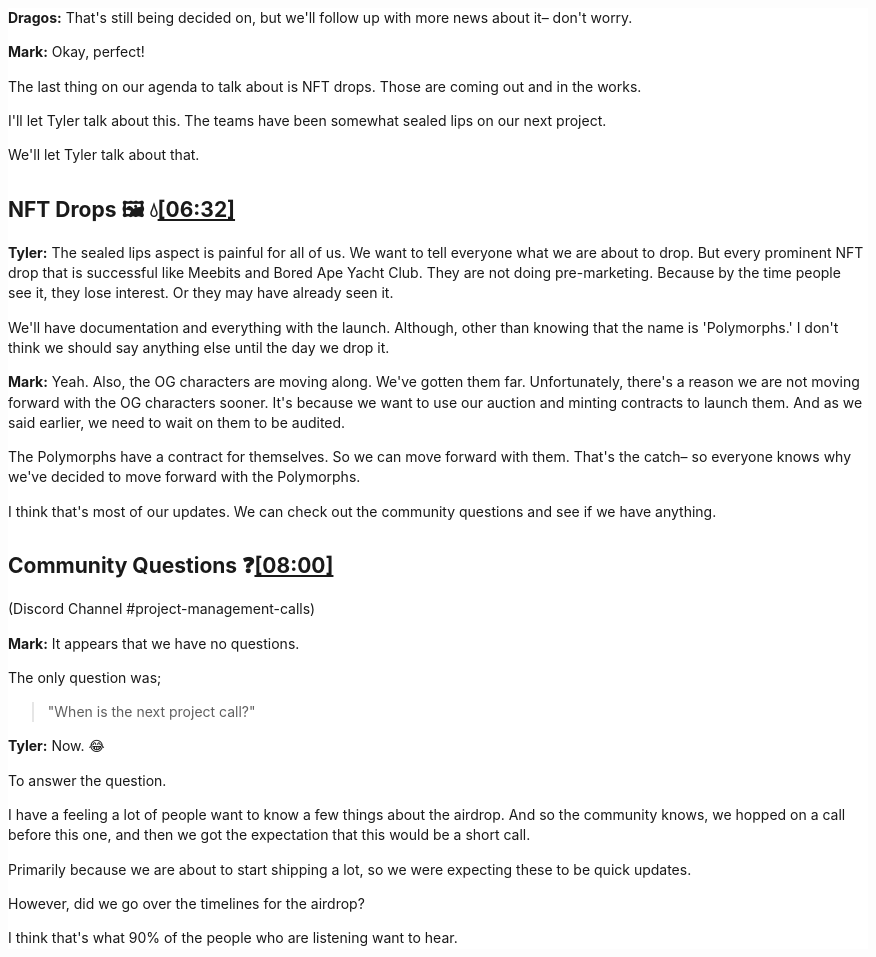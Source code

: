 **Dragos:** That's still being decided on, but we'll follow up with more news about it– don't worry. 

**Mark:** Okay, perfect! 

The last thing on our agenda to talk about is NFT drops. Those are coming out and in the works.

I'll let Tyler talk about this. The teams have been somewhat sealed lips on our next project. 

We'll let Tyler talk about that.

## NFT Drops 🖼️ 💧[[06:32]](https://youtu.be/IZG1eB5zevw?t=383)

**Tyler:** The sealed lips aspect is painful for all of us. We want to tell everyone what we are about to drop. But every prominent NFT drop that is successful like Meebits and Bored Ape Yacht Club. They are not doing pre-marketing. Because by the time people see it, they lose interest. Or they may have already seen it. 

We'll have documentation and everything with the launch. Although, other than knowing that the name is 'Polymorphs.' I don't think we should say anything else until the day we drop it. 

**Mark:** Yeah. Also, the OG characters are moving along. We've gotten them far. Unfortunately, there's a reason we are not moving forward with the OG characters sooner. It's because we want to use our auction and minting contracts to launch them. And as we said earlier, we need to wait on them to be audited.

The Polymorphs have a contract for themselves. So we can move forward with them. That's the catch– so everyone knows why we've decided to move forward with the Polymorphs.

I think that's most of our updates. We can check out the community questions and see if we have anything. 

## Community Questions ❓[[08:00]](https://youtu.be/IZG1eB5zevw?t=480)
(Discord Channel #project-management-calls)

**Mark:** It appears that we have no questions. 

The only question was;

> "When is the next project call?"

**Tyler:** Now. 😂

To answer the question. 

I have a feeling a lot of people want to know a few things about the airdrop. And so the community knows, we hopped on a call before this one, and then we got the expectation that this would be a short call. 

Primarily because we are about to start shipping a lot, so we were expecting these to be quick updates. 

However, did we go over the timelines for the airdrop? 

I think that's what 90% of the people who are listening want to hear.
